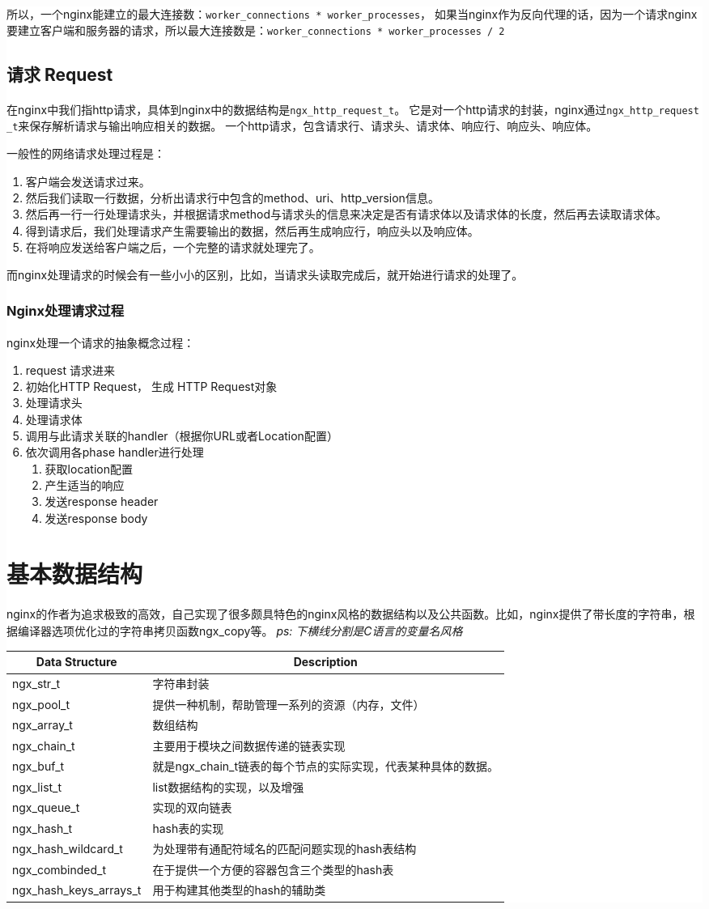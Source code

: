 所以，一个nginx能建立的最大连接数：`worker_connections * worker_processes`，
如果当nginx作为反向代理的话，因为一个请求nginx要建立客户端和服务器的请求，所以最大连接数是：`worker_connections * worker_processes / 2`

## 请求 Request
在nginx中我们指http请求，具体到nginx中的数据结构是`ngx_http_request_t`。
它是对一个http请求的封装，nginx通过`ngx_http_request_t`来保存解析请求与输出响应相关的数据。
一个http请求，包含请求行、请求头、请求体、响应行、响应头、响应体。

一般性的网络请求处理过程是：
1. 客户端会发送请求过来。
2. 然后我们读取一行数据，分析出请求行中包含的method、uri、http_version信息。
3. 然后再一行一行处理请求头，并根据请求method与请求头的信息来决定是否有请求体以及请求体的长度，然后再去读取请求体。
4. 得到请求后，我们处理请求产生需要输出的数据，然后再生成响应行，响应头以及响应体。
5. 在将响应发送给客户端之后，一个完整的请求就处理完了。

而nginx处理请求的时候会有一些小小的区别，比如，当请求头读取完成后，就开始进行请求的处理了。

### Nginx处理请求过程

nginx处理一个请求的抽象概念过程：
1. request 请求进来
2. 初始化HTTP Request， 生成 HTTP Request对象
3. 处理请求头
4. 处理请求体
5. 调用与此请求关联的handler（根据你URL或者Location配置）
6. 依次调用各phase handler进行处理
	1. 获取location配置
	2. 产生适当的响应
	3. 发送response header
	4. 发送response body
	

# 基本数据结构
nginx的作者为追求极致的高效，自己实现了很多颇具特色的nginx风格的数据结构以及公共函数。比如，nginx提供了带长度的字符串，根据编译器选项优化过的字符串拷贝函数ngx_copy等。
*ps: 下横线分割是C语言的变量名风格*

| Data Structure | Description |
| -------------  | ----------- |
| ngx_str_t | 字符串封装 |
| ngx_pool_t | 提供一种机制，帮助管理一系列的资源（内存，文件）|
| ngx_array_t | 数组结构 |
| ngx_chain_t | 主要用于模块之间数据传递的链表实现 |
| ngx_buf_t | 就是ngx_chain_t链表的每个节点的实际实现，代表某种具体的数据。|
| ngx_list_t | list数据结构的实现，以及增强 |
| ngx_queue_t | 实现的双向链表 |
| ngx_hash_t | hash表的实现 |
| ngx_hash_wildcard_t | 为处理带有通配符域名的匹配问题实现的hash表结构 |
| ngx_combinded_t | 在于提供一个方便的容器包含三个类型的hash表 |
| ngx_hash_keys_arrays_t | 用于构建其他类型的hash的辅助类 |
